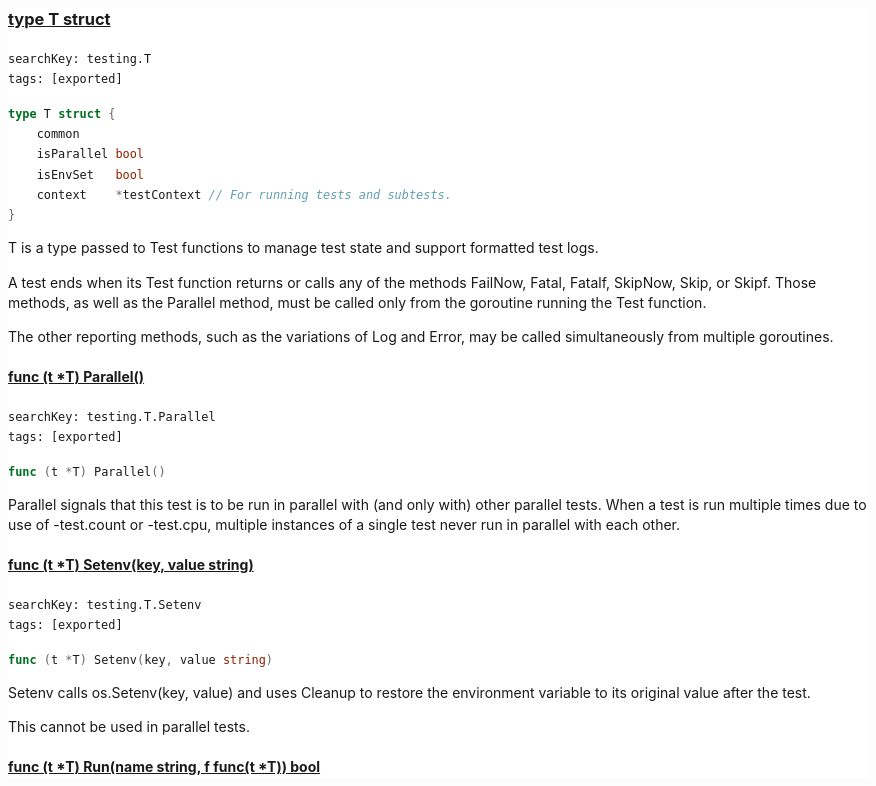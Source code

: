 ### <a id="T" href="#T">type T struct</a>

```
searchKey: testing.T
tags: [exported]
```

```Go
type T struct {
	common
	isParallel bool
	isEnvSet   bool
	context    *testContext // For running tests and subtests.
}
```

T is a type passed to Test functions to manage test state and support formatted test logs. 

A test ends when its Test function returns or calls any of the methods FailNow, Fatal, Fatalf, SkipNow, Skip, or Skipf. Those methods, as well as the Parallel method, must be called only from the goroutine running the Test function. 

The other reporting methods, such as the variations of Log and Error, may be called simultaneously from multiple goroutines. 

#### <a id="T.Parallel" href="#T.Parallel">func (t *T) Parallel()</a>

```
searchKey: testing.T.Parallel
tags: [exported]
```

```Go
func (t *T) Parallel()
```

Parallel signals that this test is to be run in parallel with (and only with) other parallel tests. When a test is run multiple times due to use of -test.count or -test.cpu, multiple instances of a single test never run in parallel with each other. 

#### <a id="T.Setenv" href="#T.Setenv">func (t *T) Setenv(key, value string)</a>

```
searchKey: testing.T.Setenv
tags: [exported]
```

```Go
func (t *T) Setenv(key, value string)
```

Setenv calls os.Setenv(key, value) and uses Cleanup to restore the environment variable to its original value after the test. 

This cannot be used in parallel tests. 

#### <a id="T.Run" href="#T.Run">func (t *T) Run(name string, f func(t *T)) bool</a>
